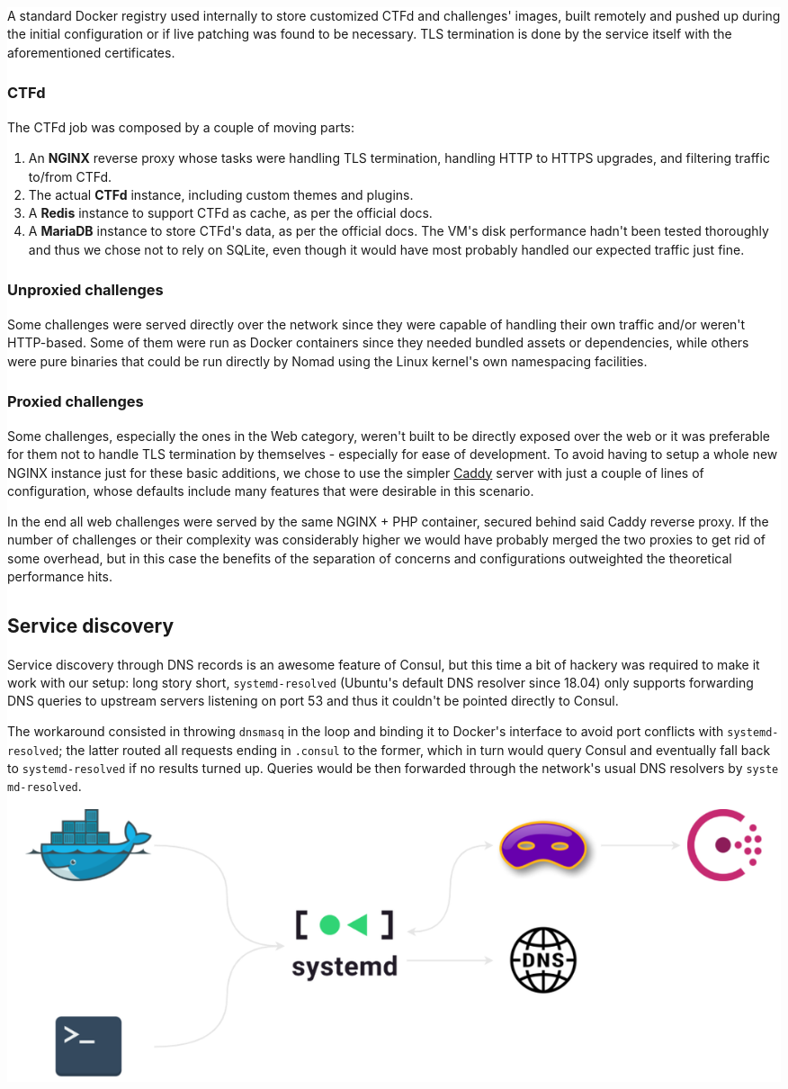 A standard Docker registry used internally to store customized CTFd and challenges' images, built remotely and pushed up during the initial configuration or if live patching was found to be necessary. TLS termination is done by the service itself with the aforementioned certificates.

### CTFd

The CTFd job was composed by a couple of moving parts:

1. An **NGINX** reverse proxy whose tasks were handling TLS termination, handling HTTP to HTTPS upgrades, and filtering traffic to/from CTFd.
2. The actual **CTFd** instance, including custom themes and plugins.
3. A **Redis** instance to support CTFd as cache, as per the official docs.
4. A **MariaDB** instance to store CTFd's data, as per the official docs. The VM's disk performance hadn't been tested thoroughly and thus we chose not to rely on SQLite, even though it would have most probably handled our expected traffic just fine.

### Unproxied challenges

Some challenges were served directly over the network since they were capable of handling their own traffic and/or weren't HTTP-based. Some of them were run as Docker containers since they needed bundled assets or dependencies, while others were pure binaries that could be run directly by Nomad using the Linux kernel's own namespacing facilities.

### Proxied challenges

Some challenges, especially the ones in the Web category, weren't built to be directly exposed over the web or it was preferable for them not to handle TLS termination by themselves - especially for ease of development. To avoid having to setup a whole new NGINX instance just for these basic additions, we chose to use the simpler [Caddy](https://caddyserver.com/) server with just a couple of lines of configuration, whose defaults include many features that were desirable in this scenario.

In the end all web challenges were served by the same NGINX + PHP container, secured behind said Caddy reverse proxy. If the number of challenges or their complexity was considerably higher we would have probably merged the two proxies to get rid of some overhead, but in this case the benefits of the separation of concerns and configurations outweighted the theoretical performance hits.

## Service discovery

Service discovery through DNS records is an awesome feature of Consul, but this time a bit of hackery was required to make it work with our setup: long story short, `systemd-resolved` (Ubuntu's default DNS resolver since 18.04) only supports forwarding DNS queries to upstream servers listening on port 53 and thus it couldn't be pointed directly to Consul.

The workaround consisted in throwing `dnsmasq` in the loop and binding it to Docker's interface to avoid port conflicts with `systemd-resolved`; the latter routed all requests ending in `.consul` to the former, which in turn would query Consul and eventually fall back to `systemd-resolved` if no results turned up. Queries would be then forwarded through the network's usual DNS resolvers by `systemd-resolved`.

![DNS resolution chain](/assets/img/DanteCTF_2021/infra/dns.png)
